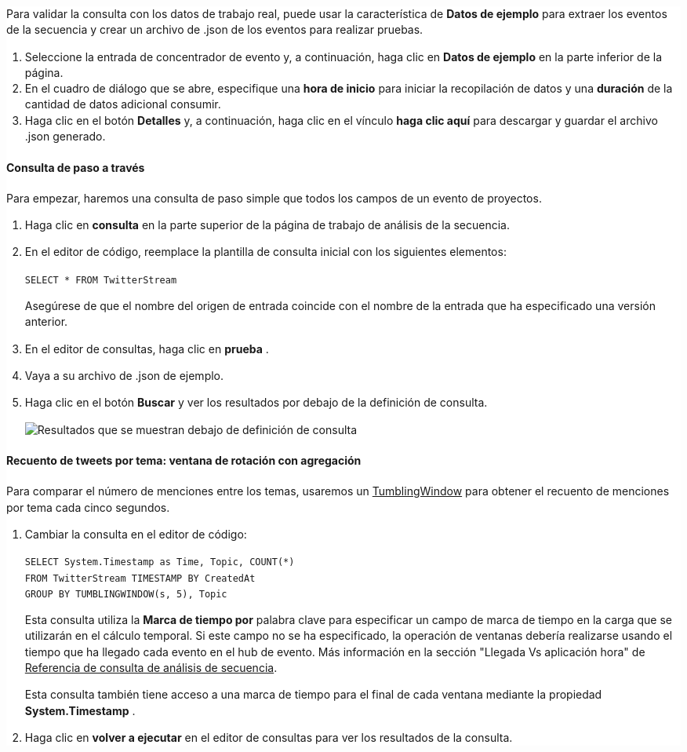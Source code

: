 Para validar la consulta con los datos de trabajo real, puede usar la característica de **Datos de ejemplo** para extraer los eventos de la secuencia y crear un archivo de .json de los eventos para realizar pruebas.

1.  Seleccione la entrada de concentrador de evento y, a continuación, haga clic en **Datos de ejemplo** en la parte inferior de la página.
2.  En el cuadro de diálogo que se abre, especifique una **hora de inicio** para iniciar la recopilación de datos y una **duración** de la cantidad de datos adicional consumir.
3.  Haga clic en el botón **Detalles** y, a continuación, haga clic en el vínculo **haga clic aquí** para descargar y guardar el archivo .json generado.

#### <a name="pass-through-query"></a>Consulta de paso a través
Para empezar, haremos una consulta de paso simple que todos los campos de un evento de proyectos.

1.  Haga clic en **consulta** en la parte superior de la página de trabajo de análisis de la secuencia.
2.  En el editor de código, reemplace la plantilla de consulta inicial con los siguientes elementos:

        SELECT * FROM TwitterStream

    Asegúrese de que el nombre del origen de entrada coincide con el nombre de la entrada que ha especificado una versión anterior.

3.  En el editor de consultas, haga clic en **prueba** .
4.  Vaya a su archivo de .json de ejemplo.
5.  Haga clic en el botón **Buscar** y ver los resultados por debajo de la definición de consulta.

    ![Resultados que se muestran debajo de definición de consulta](./media/stream-analytics-twitter-sentiment-analysis-trends/stream-analytics-sentiment-by-topic.png)

#### <a name="count-of-tweets-by-topic-tumbling-window-with-aggregation"></a>Recuento de tweets por tema: ventana de rotación con agregación

Para comparar el número de menciones entre los temas, usaremos un [TumblingWindow](https://msdn.microsoft.com/library/azure/dn835055.aspx) para obtener el recuento de menciones por tema cada cinco segundos.

1.  Cambiar la consulta en el editor de código:

        SELECT System.Timestamp as Time, Topic, COUNT(*)
        FROM TwitterStream TIMESTAMP BY CreatedAt
        GROUP BY TUMBLINGWINDOW(s, 5), Topic

    Esta consulta utiliza la **Marca de tiempo por** palabra clave para especificar un campo de marca de tiempo en la carga que se utilizarán en el cálculo temporal. Si este campo no se ha especificado, la operación de ventanas debería realizarse usando el tiempo que ha llegado cada evento en el hub de evento.  Más información en la sección "Llegada Vs aplicación hora" de [Referencia de consulta de análisis de secuencia](https://msdn.microsoft.com/library/azure/dn834998.aspx).

    Esta consulta también tiene acceso a una marca de tiempo para el final de cada ventana mediante la propiedad **System.Timestamp** .

2.  Haga clic en **volver a ejecutar** en el editor de consultas para ver los resultados de la consulta.
